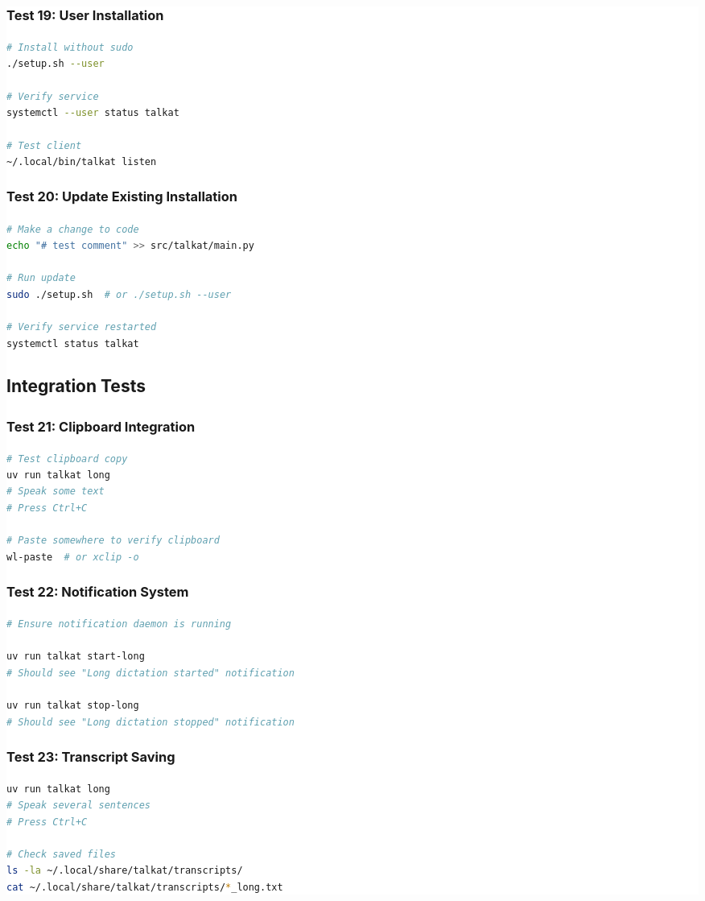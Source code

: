 ### Test 19: User Installation
```bash
# Install without sudo
./setup.sh --user

# Verify service
systemctl --user status talkat

# Test client
~/.local/bin/talkat listen
```

### Test 20: Update Existing Installation
```bash
# Make a change to code
echo "# test comment" >> src/talkat/main.py

# Run update
sudo ./setup.sh  # or ./setup.sh --user

# Verify service restarted
systemctl status talkat
```

## Integration Tests

### Test 21: Clipboard Integration
```bash
# Test clipboard copy
uv run talkat long
# Speak some text
# Press Ctrl+C

# Paste somewhere to verify clipboard
wl-paste  # or xclip -o
```

### Test 22: Notification System
```bash
# Ensure notification daemon is running

uv run talkat start-long
# Should see "Long dictation started" notification

uv run talkat stop-long
# Should see "Long dictation stopped" notification
```

### Test 23: Transcript Saving
```bash
uv run talkat long
# Speak several sentences
# Press Ctrl+C

# Check saved files
ls -la ~/.local/share/talkat/transcripts/
cat ~/.local/share/talkat/transcripts/*_long.txt
```
